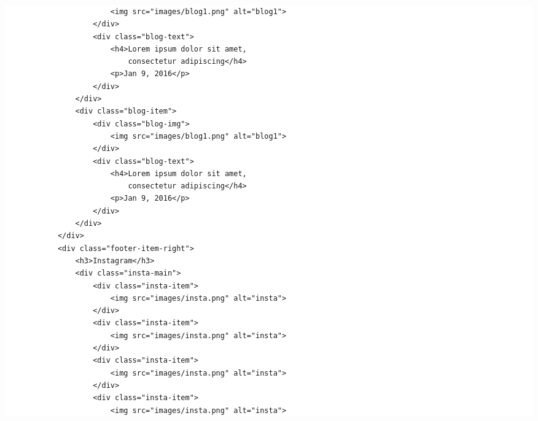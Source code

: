                             <img src="images/blog1.png" alt="blog1">
                        </div>
                        <div class="blog-text">
                            <h4>Lorem ipsum dolor sit amet, 
                                consectetur adipiscing</h4>
                            <p>Jan 9, 2016</p>
                        </div>
                    </div>
                    <div class="blog-item">
                        <div class="blog-img">
                            <img src="images/blog1.png" alt="blog1">
                        </div>
                        <div class="blog-text">
                            <h4>Lorem ipsum dolor sit amet, 
                                consectetur adipiscing</h4>
                            <p>Jan 9, 2016</p>
                        </div>
                    </div>
                </div>
                <div class="footer-item-right">
                    <h3>Instagram</h3>
                    <div class="insta-main">
                        <div class="insta-item">
                            <img src="images/insta.png" alt="insta">
                        </div>
                        <div class="insta-item">
                            <img src="images/insta.png" alt="insta">
                        </div>
                        <div class="insta-item">
                            <img src="images/insta.png" alt="insta">
                        </div>
                        <div class="insta-item">
                            <img src="images/insta.png" alt="insta">